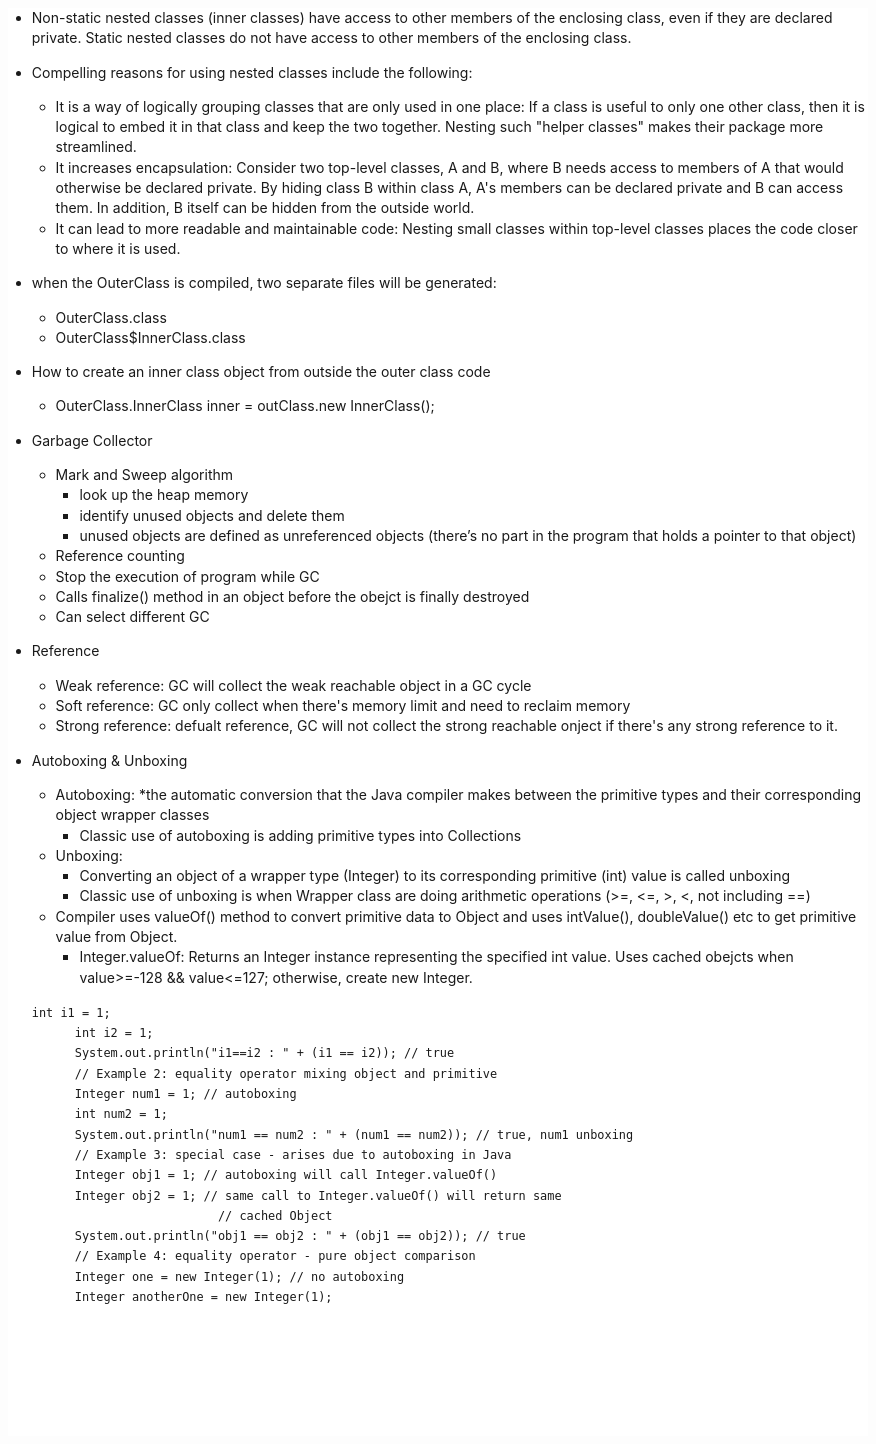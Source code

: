   * Non-static nested classes (inner classes) have access to other members of the enclosing class, even if they are declared private. Static nested classes do not have access to other members of the enclosing class.
  * Compelling reasons for using nested classes include the following:
    * It is a way of logically grouping classes that are only used in one place: If a class is useful to only one other class, then it is logical to embed it in that class and keep the two together. Nesting such "helper classes" makes their package more streamlined.
    * It increases encapsulation: Consider two top-level classes, A and B, where B needs access to members of A that would otherwise be declared private. By hiding class B within class A, A's members can be declared private and B can access them. In addition, B itself can be hidden from the outside world.
    * It can lead to more readable and maintainable code: Nesting small classes within top-level classes places the code closer to where it is used.
  * when the OuterClass is compiled, two separate files will be generated:
    * OuterClass.class
    * OuterClass$InnerClass.class
  * How to create an inner class object from outside the outer class code
    * OuterClass.InnerClass inner = outClass.new InnerClass();

* Garbage Collector
  * Mark and Sweep algorithm
    * look up the heap memory
    * identify unused objects and delete them
    * unused objects are defined as unreferenced objects (there’s no part in the program that holds a pointer to that object)
  * Reference counting
  * Stop the execution of program while GC
  * Calls finalize() method in an object before the obejct is finally destroyed
  * Can select different GC

* Reference
  * Weak reference: GC will collect the weak reachable object in a GC cycle
  * Soft reference: GC only collect when there's memory limit and need to reclaim memory
  * Strong reference: defualt reference, GC will not collect the strong reachable onject if there's any strong reference to it.

* Autoboxing & Unboxing
  * Autoboxing: 
    *the automatic conversion that the Java compiler makes between the primitive types and their corresponding object wrapper classes
    * Classic use of autoboxing is adding primitive types into Collections
  * Unboxing: 
    * Converting an object of a wrapper type (Integer) to its corresponding primitive (int) value is called unboxing
    * Classic use of unboxing is when Wrapper class are doing arithmetic operations (>=, <=, >, <, not including ==)
  * Compiler uses valueOf() method to convert primitive data to Object and uses intValue(), doubleValue() etc to get primitive value from Object.
    * Integer.valueOf: Returns an Integer instance representing the specified int value. Uses cached obejcts when value>=-128 && value<=127; otherwise, create new Integer.
  <pre><code>int i1 = 1;
        int i2 = 1;
        System.out.println("i1==i2 : " + (i1 == i2)); // true
        // Example 2: equality operator mixing object and primitive
        Integer num1 = 1; // autoboxing
        int num2 = 1;
        System.out.println("num1 == num2 : " + (num1 == num2)); // true, num1 unboxing
        // Example 3: special case - arises due to autoboxing in Java
        Integer obj1 = 1; // autoboxing will call Integer.valueOf()
        Integer obj2 = 1; // same call to Integer.valueOf() will return same
                            // cached Object
        System.out.println("obj1 == obj2 : " + (obj1 == obj2)); // true
        // Example 4: equality operator - pure object comparison
        Integer one = new Integer(1); // no autoboxing
        Integer anotherOne = new Integer(1);